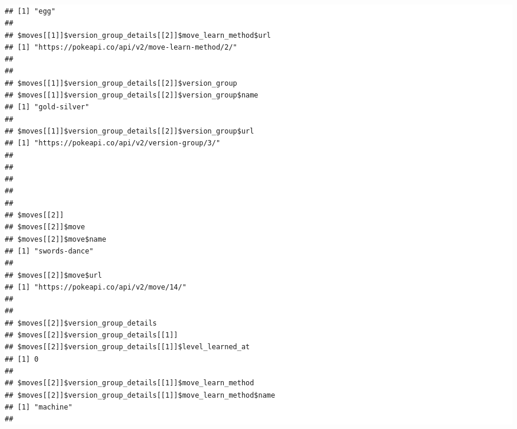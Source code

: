     ## [1] "egg"
    ## 
    ## $moves[[1]]$version_group_details[[2]]$move_learn_method$url
    ## [1] "https://pokeapi.co/api/v2/move-learn-method/2/"
    ## 
    ## 
    ## $moves[[1]]$version_group_details[[2]]$version_group
    ## $moves[[1]]$version_group_details[[2]]$version_group$name
    ## [1] "gold-silver"
    ## 
    ## $moves[[1]]$version_group_details[[2]]$version_group$url
    ## [1] "https://pokeapi.co/api/v2/version-group/3/"
    ## 
    ## 
    ## 
    ## 
    ## 
    ## $moves[[2]]
    ## $moves[[2]]$move
    ## $moves[[2]]$move$name
    ## [1] "swords-dance"
    ## 
    ## $moves[[2]]$move$url
    ## [1] "https://pokeapi.co/api/v2/move/14/"
    ## 
    ## 
    ## $moves[[2]]$version_group_details
    ## $moves[[2]]$version_group_details[[1]]
    ## $moves[[2]]$version_group_details[[1]]$level_learned_at
    ## [1] 0
    ## 
    ## $moves[[2]]$version_group_details[[1]]$move_learn_method
    ## $moves[[2]]$version_group_details[[1]]$move_learn_method$name
    ## [1] "machine"
    ## 